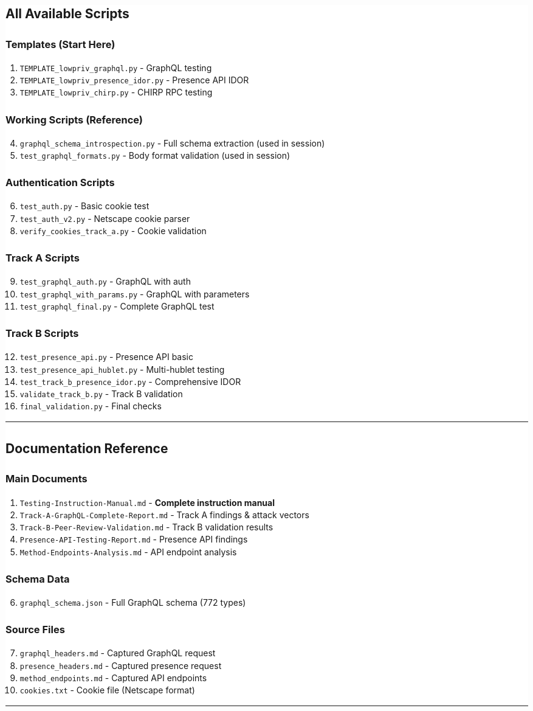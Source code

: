 ## All Available Scripts

### Templates (Start Here)
1. `TEMPLATE_lowpriv_graphql.py` - GraphQL testing
2. `TEMPLATE_lowpriv_presence_idor.py` - Presence API IDOR
3. `TEMPLATE_lowpriv_chirp.py` - CHIRP RPC testing

### Working Scripts (Reference)
4. `graphql_schema_introspection.py` - Full schema extraction (used in session)
5. `test_graphql_formats.py` - Body format validation (used in session)

### Authentication Scripts
6. `test_auth.py` - Basic cookie test
7. `test_auth_v2.py` - Netscape cookie parser
8. `verify_cookies_track_a.py` - Cookie validation

### Track A Scripts
9. `test_graphql_auth.py` - GraphQL with auth
10. `test_graphql_with_params.py` - GraphQL with parameters
11. `test_graphql_final.py` - Complete GraphQL test

### Track B Scripts
12. `test_presence_api.py` - Presence API basic
13. `test_presence_api_hublet.py` - Multi-hublet testing
14. `test_track_b_presence_idor.py` - Comprehensive IDOR
15. `validate_track_b.py` - Track B validation
16. `final_validation.py` - Final checks

---

## Documentation Reference

### Main Documents
1. `Testing-Instruction-Manual.md` - **Complete instruction manual**
2. `Track-A-GraphQL-Complete-Report.md` - Track A findings & attack vectors
3. `Track-B-Peer-Review-Validation.md` - Track B validation results
4. `Presence-API-Testing-Report.md` - Presence API findings
5. `Method-Endpoints-Analysis.md` - API endpoint analysis

### Schema Data
6. `graphql_schema.json` - Full GraphQL schema (772 types)

### Source Files
7. `graphql_headers.md` - Captured GraphQL request
8. `presence_headers.md` - Captured presence request
9. `method_endpoints.md` - Captured API endpoints
10. `cookies.txt` - Cookie file (Netscape format)

---